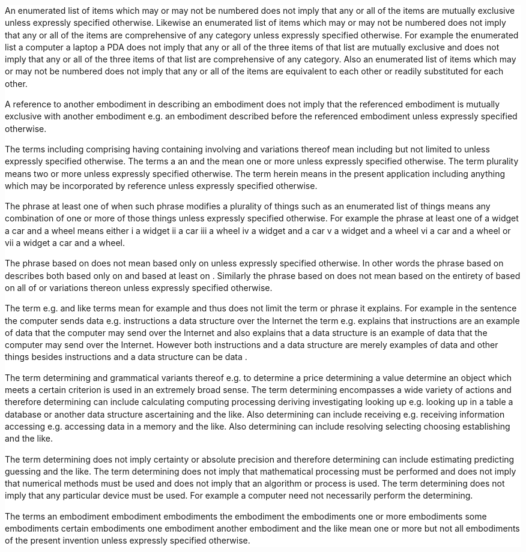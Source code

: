 An enumerated list of items which may or may not be numbered does not imply that any or all of the items are mutually exclusive unless expressly specified otherwise. Likewise an enumerated list of items which may or may not be numbered does not imply that any or all of the items are comprehensive of any category unless expressly specified otherwise. For example the enumerated list a computer a laptop a PDA does not imply that any or all of the three items of that list are mutually exclusive and does not imply that any or all of the three items of that list are comprehensive of any category. Also an enumerated list of items which may or may not be numbered does not imply that any or all of the items are equivalent to each other or readily substituted for each other.

A reference to another embodiment in describing an embodiment does not imply that the referenced embodiment is mutually exclusive with another embodiment e.g. an embodiment described before the referenced embodiment unless expressly specified otherwise.

The terms including comprising having containing involving and variations thereof mean including but not limited to unless expressly specified otherwise. The terms a an and the mean one or more unless expressly specified otherwise. The term plurality means two or more unless expressly specified otherwise. The term herein means in the present application including anything which may be incorporated by reference unless expressly specified otherwise.

The phrase at least one of when such phrase modifies a plurality of things such as an enumerated list of things means any combination of one or more of those things unless expressly specified otherwise. For example the phrase at least one of a widget a car and a wheel means either i a widget ii a car iii a wheel iv a widget and a car v a widget and a wheel vi a car and a wheel or vii a widget a car and a wheel.

The phrase based on does not mean based only on unless expressly specified otherwise. In other words the phrase based on describes both based only on and based at least on . Similarly the phrase based on does not mean based on the entirety of based on all of or variations thereon unless expressly specified otherwise.

The term e.g. and like terms mean for example and thus does not limit the term or phrase it explains. For example in the sentence the computer sends data e.g. instructions a data structure over the Internet the term e.g. explains that instructions are an example of data that the computer may send over the Internet and also explains that a data structure is an example of data that the computer may send over the Internet. However both instructions and a data structure are merely examples of data and other things besides instructions and a data structure can be data .

The term determining and grammatical variants thereof e.g. to determine a price determining a value determine an object which meets a certain criterion is used in an extremely broad sense. The term determining encompasses a wide variety of actions and therefore determining can include calculating computing processing deriving investigating looking up e.g. looking up in a table a database or another data structure ascertaining and the like. Also determining can include receiving e.g. receiving information accessing e.g. accessing data in a memory and the like. Also determining can include resolving selecting choosing establishing and the like.

The term determining does not imply certainty or absolute precision and therefore determining can include estimating predicting guessing and the like. The term determining does not imply that mathematical processing must be performed and does not imply that numerical methods must be used and does not imply that an algorithm or process is used. The term determining does not imply that any particular device must be used. For example a computer need not necessarily perform the determining.

The terms an embodiment embodiment embodiments the embodiment the embodiments one or more embodiments some embodiments certain embodiments one embodiment another embodiment and the like mean one or more but not all embodiments of the present invention unless expressly specified otherwise.
